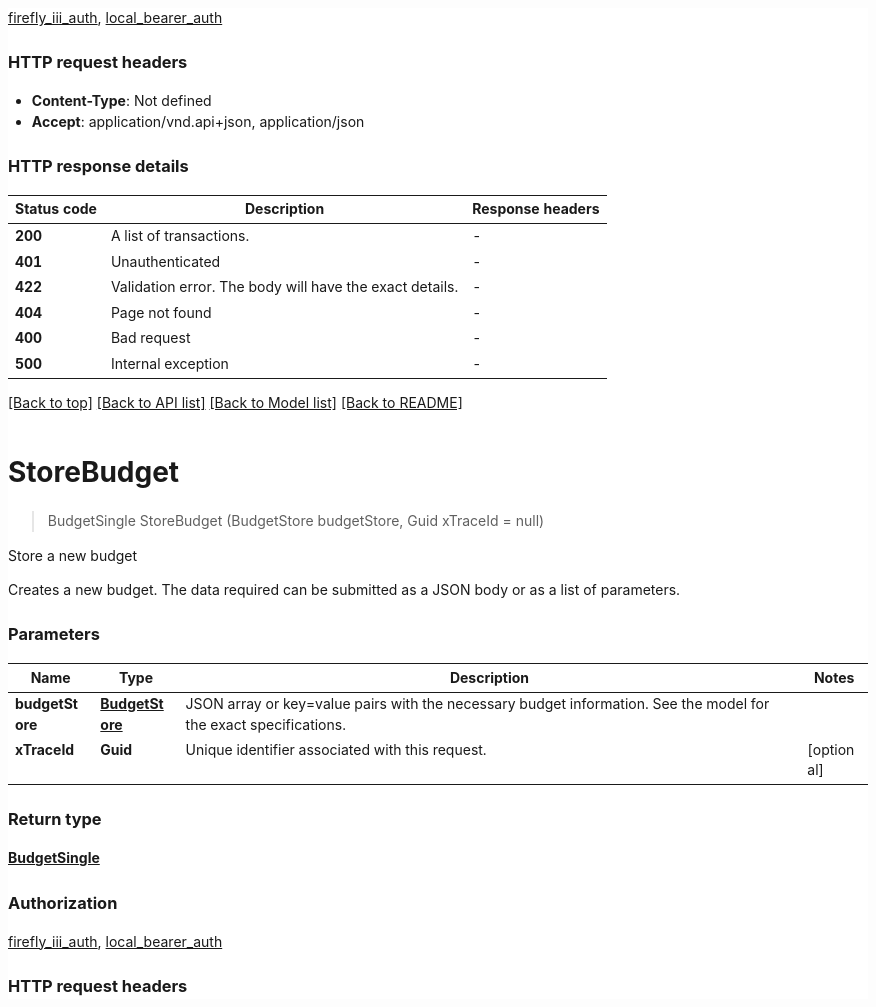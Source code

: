 [firefly_iii_auth](../README.md#firefly_iii_auth), [local_bearer_auth](../README.md#local_bearer_auth)

### HTTP request headers

 - **Content-Type**: Not defined
 - **Accept**: application/vnd.api+json, application/json


### HTTP response details
| Status code | Description | Response headers |
|-------------|-------------|------------------|
| **200** | A list of transactions. |  -  |
| **401** | Unauthenticated |  -  |
| **422** | Validation error. The body will have the exact details. |  -  |
| **404** | Page not found |  -  |
| **400** | Bad request |  -  |
| **500** | Internal exception |  -  |

[[Back to top]](#) [[Back to API list]](../../README.md#documentation-for-api-endpoints) [[Back to Model list]](../../README.md#documentation-for-models) [[Back to README]](../../README.md)

<a id="storebudget"></a>
# **StoreBudget**
> BudgetSingle StoreBudget (BudgetStore budgetStore, Guid xTraceId = null)

Store a new budget

Creates a new budget. The data required can be submitted as a JSON body or as a list of parameters.


### Parameters

| Name | Type | Description | Notes |
|------|------|-------------|-------|
| **budgetStore** | [**BudgetStore**](BudgetStore.md) | JSON array or key&#x3D;value pairs with the necessary budget information. See the model for the exact specifications. |  |
| **xTraceId** | **Guid** | Unique identifier associated with this request. | [optional]  |

### Return type

[**BudgetSingle**](BudgetSingle.md)

### Authorization

[firefly_iii_auth](../README.md#firefly_iii_auth), [local_bearer_auth](../README.md#local_bearer_auth)

### HTTP request headers
